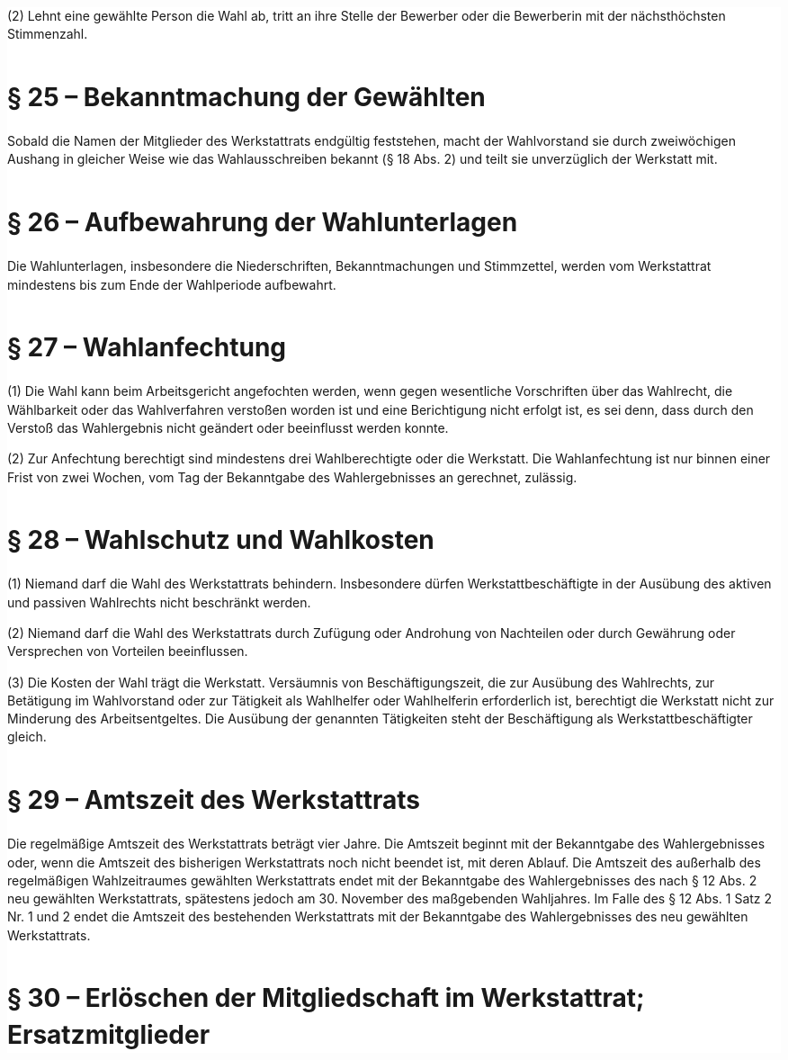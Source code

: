 (2) Lehnt eine gewählte Person die Wahl ab, tritt an ihre Stelle der Bewerber oder die Bewerberin mit der nächsthöchsten Stimmenzahl.

# § 25 – Bekanntmachung der Gewählten

Sobald die Namen der Mitglieder des Werkstattrats endgültig feststehen, macht der Wahlvorstand sie durch zweiwöchigen Aushang in gleicher Weise wie das Wahlausschreiben bekannt (§ 18 Abs. 2) und teilt sie unverzüglich der Werkstatt mit.

# § 26 – Aufbewahrung der Wahlunterlagen

Die Wahlunterlagen, insbesondere die Niederschriften, Bekanntmachungen und Stimmzettel, werden vom Werkstattrat mindestens bis zum Ende der Wahlperiode aufbewahrt.

# § 27 – Wahlanfechtung

(1) Die Wahl kann beim Arbeitsgericht angefochten werden, wenn gegen wesentliche Vorschriften über das Wahlrecht, die Wählbarkeit oder das Wahlverfahren verstoßen worden ist und eine Berichtigung nicht erfolgt ist, es sei denn, dass durch den Verstoß das Wahlergebnis nicht geändert oder beeinflusst werden konnte.

(2) Zur Anfechtung berechtigt sind mindestens drei Wahlberechtigte oder die Werkstatt. Die Wahlanfechtung ist nur binnen einer Frist von zwei Wochen, vom Tag der Bekanntgabe des Wahlergebnisses an gerechnet, zulässig.

# § 28 – Wahlschutz und Wahlkosten

(1) Niemand darf die Wahl des Werkstattrats behindern. Insbesondere dürfen Werkstattbeschäftigte in der Ausübung des aktiven und passiven Wahlrechts nicht beschränkt werden.

(2) Niemand darf die Wahl des Werkstattrats durch Zufügung oder Androhung von Nachteilen oder durch Gewährung oder Versprechen von Vorteilen beeinflussen.

(3) Die Kosten der Wahl trägt die Werkstatt. Versäumnis von Beschäftigungszeit, die zur Ausübung des Wahlrechts, zur Betätigung im Wahlvorstand oder zur Tätigkeit als Wahlhelfer oder Wahlhelferin erforderlich ist, berechtigt die Werkstatt nicht zur Minderung des Arbeitsentgeltes. Die Ausübung der genannten Tätigkeiten steht der Beschäftigung als Werkstattbeschäftigter gleich.

# § 29 – Amtszeit des Werkstattrats

Die regelmäßige Amtszeit des Werkstattrats beträgt vier Jahre. Die Amtszeit beginnt mit der Bekanntgabe des Wahlergebnisses oder, wenn die Amtszeit des bisherigen Werkstattrats noch nicht beendet ist, mit deren Ablauf. Die Amtszeit des außerhalb des regelmäßigen Wahlzeitraumes gewählten Werkstattrats endet mit der Bekanntgabe des Wahlergebnisses des nach § 12 Abs. 2 neu gewählten Werkstattrats, spätestens jedoch am 30. November des maßgebenden Wahljahres. Im Falle des § 12 Abs. 1 Satz 2 Nr. 1 und 2 endet die Amtszeit des bestehenden Werkstattrats mit der Bekanntgabe des Wahlergebnisses des neu gewählten Werkstattrats.

# § 30 – Erlöschen der Mitgliedschaft im Werkstattrat; Ersatzmitglieder
